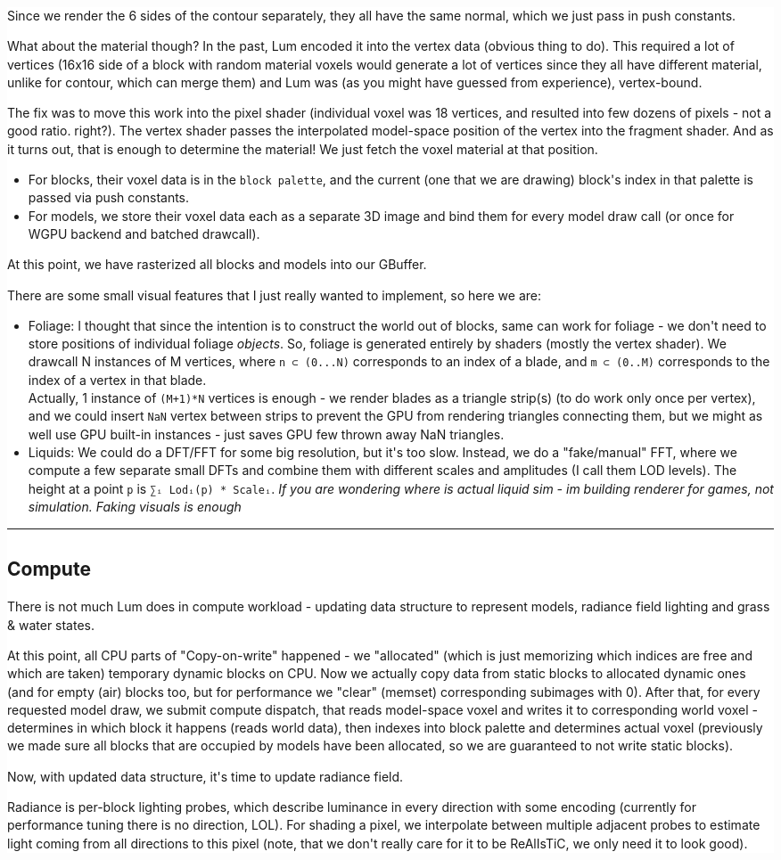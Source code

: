 Since we render the 6 sides of the contour separately, they all have the same normal, which we just pass in push constants.

What about the material though? In the past, Lum encoded it into the vertex data (obvious thing to do). This required a lot of vertices (16x16 side of a block with random material voxels would generate a lot of vertices since they all have different material, unlike for contour, which can merge them) and Lum was (as you might have guessed from experience), vertex-bound.

The fix was to move this work into the pixel shader (individual voxel was 18 vertices, and resulted into few dozens of pixels - not a good ratio. right?). The vertex shader passes the interpolated model-space position of the vertex into the fragment shader. And as it turns out, that is enough to determine the material! We just fetch the voxel material at that position.

* For blocks, their voxel data is in the `block palette`, and the current (one that we are drawing) block's index in that palette is passed via push constants.
* For models, we store their voxel data each as a separate 3D image and bind them for every model draw call (or once for WGPU backend and batched drawcall).

At this point, we have rasterized all blocks and models into our GBuffer.

There are some small visual features that I just really wanted to implement, so here we are:

* Foliage: I thought that since the intention is to construct the world out of blocks, same can work for foliage - we don't need to store positions of individual foliage *objects*. So, foliage is generated entirely by shaders (mostly the vertex shader). We drawcall N instances of M vertices, where `n ⊂ (0...N)` corresponds to an index of a blade, and `m ⊂ (0..M)` corresponds to the index of a vertex in that blade.<br />
  Actually, 1 instance of `(M+1)*N` vertices is enough - we render blades as a triangle strip(s) (to do work only once per vertex), and we could insert `NaN` vertex between strips to prevent the GPU from rendering triangles connecting them, but we might as well use GPU built-in instances - just saves GPU few thrown away NaN triangles.
* Liquids: We could do a DFT/FFT for some big resolution, but it's too slow. Instead, we do a "fake/manual" FFT, where we compute a few separate small DFTs and combine them with different scales and amplitudes (I call them LOD levels). The height at a point `p` is `∑ᵢ Lodᵢ(p) * Scaleᵢ`.
  *If you are wondering where is actual liquid sim - im building renderer for games, not simulation. Faking visuals is enough*

---

## Compute
There is not much Lum does in compute workload - updating data structure to represent models, radiance field lighting and grass & water states.

At this point, all CPU parts of "Copy-on-write" happened - we "allocated" (which is just memorizing which indices are free and which are taken) temporary dynamic blocks on CPU. Now we actually copy data from static blocks to allocated dynamic ones (and for empty (air) blocks too, but for performance we "clear" (memset) corresponding subimages with 0). After that, for every requested model draw, we submit compute dispatch, that reads model-space voxel and writes it to corresponding world voxel - determines in which block it happens (reads world data), then indexes into block palette and determines actual voxel (previously we made sure all blocks that are occupied by models have been allocated, so we are guaranteed to not write static blocks).

Now, with updated data structure, it's time to update radiance field.

Radiance is per-block lighting probes, which describe luminance in every direction with some encoding (currently for performance tuning there is no direction, LOL). For shading a pixel, we interpolate between multiple adjacent probes to estimate light coming from all directions to this pixel (note, that we don't really care for it to be ReAlIsTiC, we only need it to look good).
